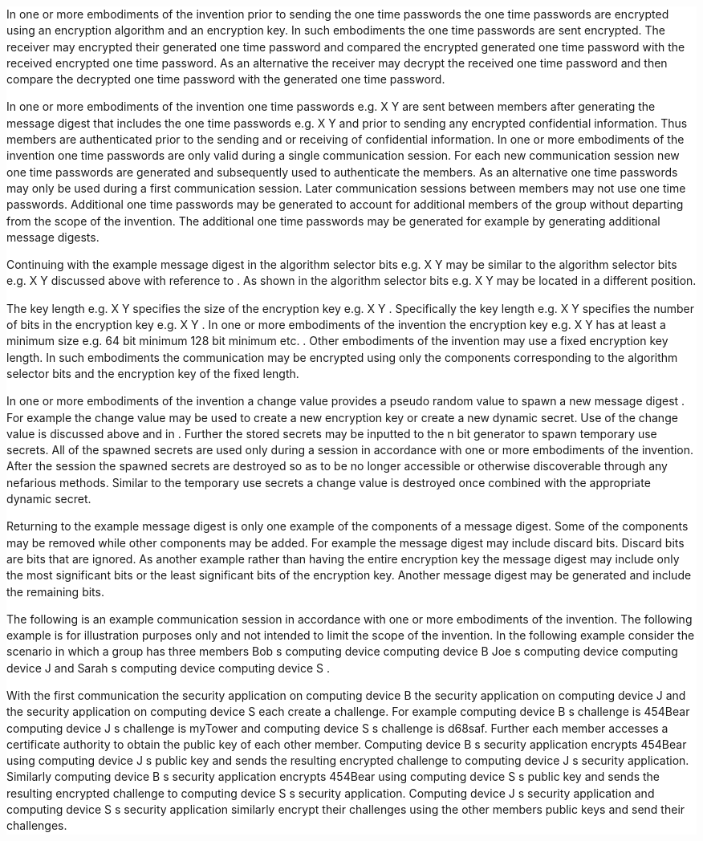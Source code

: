 In one or more embodiments of the invention prior to sending the one time passwords the one time passwords are encrypted using an encryption algorithm and an encryption key. In such embodiments the one time passwords are sent encrypted. The receiver may encrypted their generated one time password and compared the encrypted generated one time password with the received encrypted one time password. As an alternative the receiver may decrypt the received one time password and then compare the decrypted one time password with the generated one time password.

In one or more embodiments of the invention one time passwords e.g. X Y are sent between members after generating the message digest that includes the one time passwords e.g. X Y and prior to sending any encrypted confidential information. Thus members are authenticated prior to the sending and or receiving of confidential information. In one or more embodiments of the invention one time passwords are only valid during a single communication session. For each new communication session new one time passwords are generated and subsequently used to authenticate the members. As an alternative one time passwords may only be used during a first communication session. Later communication sessions between members may not use one time passwords. Additional one time passwords may be generated to account for additional members of the group without departing from the scope of the invention. The additional one time passwords may be generated for example by generating additional message digests.

Continuing with the example message digest in the algorithm selector bits e.g. X Y may be similar to the algorithm selector bits e.g. X Y discussed above with reference to . As shown in the algorithm selector bits e.g. X Y may be located in a different position.

The key length e.g. X Y specifies the size of the encryption key e.g. X Y . Specifically the key length e.g. X Y specifies the number of bits in the encryption key e.g. X Y . In one or more embodiments of the invention the encryption key e.g. X Y has at least a minimum size e.g. 64 bit minimum 128 bit minimum etc. . Other embodiments of the invention may use a fixed encryption key length. In such embodiments the communication may be encrypted using only the components corresponding to the algorithm selector bits and the encryption key of the fixed length.

In one or more embodiments of the invention a change value provides a pseudo random value to spawn a new message digest . For example the change value may be used to create a new encryption key or create a new dynamic secret. Use of the change value is discussed above and in . Further the stored secrets may be inputted to the n bit generator to spawn temporary use secrets. All of the spawned secrets are used only during a session in accordance with one or more embodiments of the invention. After the session the spawned secrets are destroyed so as to be no longer accessible or otherwise discoverable through any nefarious methods. Similar to the temporary use secrets a change value is destroyed once combined with the appropriate dynamic secret.

Returning to the example message digest is only one example of the components of a message digest. Some of the components may be removed while other components may be added. For example the message digest may include discard bits. Discard bits are bits that are ignored. As another example rather than having the entire encryption key the message digest may include only the most significant bits or the least significant bits of the encryption key. Another message digest may be generated and include the remaining bits.

The following is an example communication session in accordance with one or more embodiments of the invention. The following example is for illustration purposes only and not intended to limit the scope of the invention. In the following example consider the scenario in which a group has three members Bob s computing device computing device B Joe s computing device computing device J and Sarah s computing device computing device S .

With the first communication the security application on computing device B the security application on computing device J and the security application on computing device S each create a challenge. For example computing device B s challenge is 454Bear computing device J s challenge is myTower and computing device S s challenge is d68saf. Further each member accesses a certificate authority to obtain the public key of each other member. Computing device B s security application encrypts 454Bear using computing device J s public key and sends the resulting encrypted challenge to computing device J s security application. Similarly computing device B s security application encrypts 454Bear using computing device S s public key and sends the resulting encrypted challenge to computing device S s security application. Computing device J s security application and computing device S s security application similarly encrypt their challenges using the other members public keys and send their challenges.
